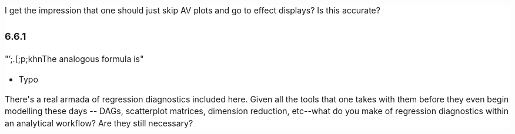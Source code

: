 I get the impression that one should just skip AV plots and go to effect displays? Is this accurate?

### 6.6.1

"’;.[;p;khnThe analogous formula is"

- Typo

There's a real armada of regression diagnostics included here. Given all the tools that one takes with them before they even begin modelling these days -- DAGs, scatterplot matrices, dimension reduction, etc--what do you make of regression diagnostics within an analytical workflow? Are they still necessary?